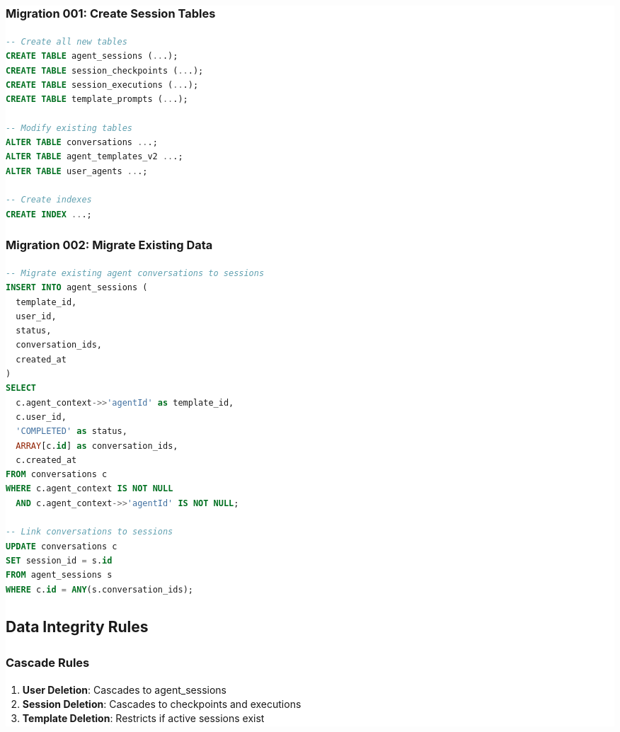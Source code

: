 ### Migration 001: Create Session Tables

```sql
-- Create all new tables
CREATE TABLE agent_sessions (...);
CREATE TABLE session_checkpoints (...);
CREATE TABLE session_executions (...);
CREATE TABLE template_prompts (...);

-- Modify existing tables
ALTER TABLE conversations ...;
ALTER TABLE agent_templates_v2 ...;
ALTER TABLE user_agents ...;

-- Create indexes
CREATE INDEX ...;
```

### Migration 002: Migrate Existing Data

```sql
-- Migrate existing agent conversations to sessions
INSERT INTO agent_sessions (
  template_id,
  user_id,
  status,
  conversation_ids,
  created_at
)
SELECT 
  c.agent_context->>'agentId' as template_id,
  c.user_id,
  'COMPLETED' as status,
  ARRAY[c.id] as conversation_ids,
  c.created_at
FROM conversations c
WHERE c.agent_context IS NOT NULL
  AND c.agent_context->>'agentId' IS NOT NULL;

-- Link conversations to sessions
UPDATE conversations c
SET session_id = s.id
FROM agent_sessions s
WHERE c.id = ANY(s.conversation_ids);
```

## Data Integrity Rules

### Cascade Rules

1. **User Deletion**: Cascades to agent_sessions
2. **Session Deletion**: Cascades to checkpoints and executions
3. **Template Deletion**: Restricts if active sessions exist
